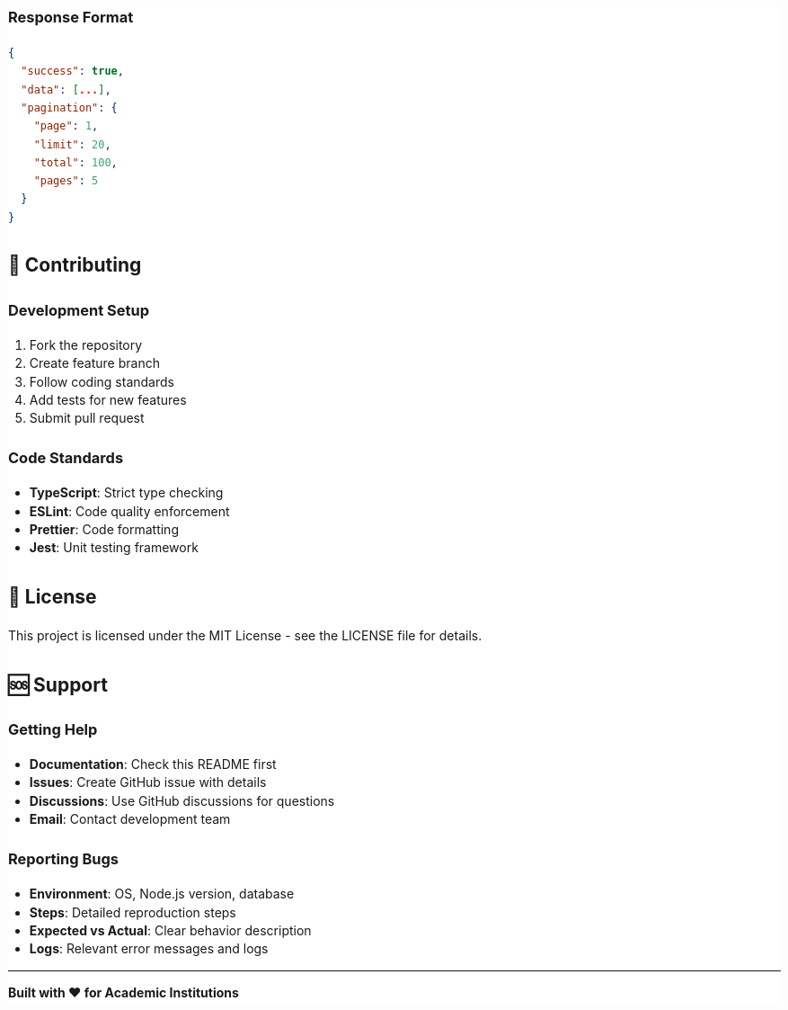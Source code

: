### Response Format
```json
{
  "success": true,
  "data": [...],
  "pagination": {
    "page": 1,
    "limit": 20,
    "total": 100,
    "pages": 5
  }
}
```

## 🤝 Contributing

### Development Setup
1. Fork the repository
2. Create feature branch
3. Follow coding standards
4. Add tests for new features
5. Submit pull request

### Code Standards
- **TypeScript**: Strict type checking
- **ESLint**: Code quality enforcement
- **Prettier**: Code formatting
- **Jest**: Unit testing framework

## 📄 License

This project is licensed under the MIT License - see the LICENSE file for details.

## 🆘 Support

### Getting Help
- **Documentation**: Check this README first
- **Issues**: Create GitHub issue with details
- **Discussions**: Use GitHub discussions for questions
- **Email**: Contact development team

### Reporting Bugs
- **Environment**: OS, Node.js version, database
- **Steps**: Detailed reproduction steps
- **Expected vs Actual**: Clear behavior description
- **Logs**: Relevant error messages and logs

---

**Built with ❤️ for Academic Institutions**
